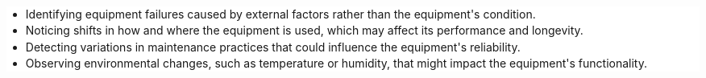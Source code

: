 * Identifying equipment failures caused by external factors rather than the equipment's condition.  
* Noticing shifts in how and where the equipment is used, which may affect its performance and longevity.  
* Detecting variations in maintenance practices that could influence the equipment's reliability.  
* Observing environmental changes, such as temperature or humidity, that might impact the equipment's functionality.
